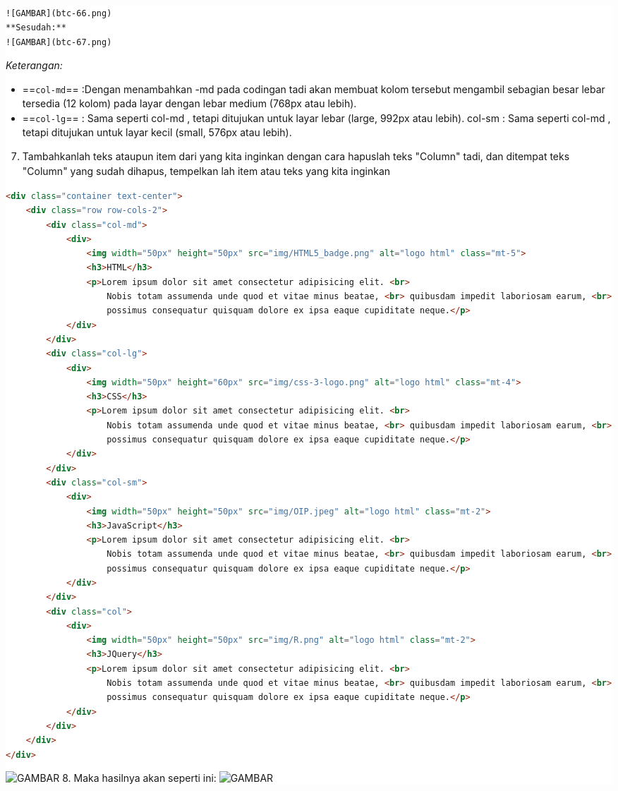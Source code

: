 	![GAMBAR](btc-66.png)
	**Sesudah:**
	![GAMBAR](btc-67.png)

*Keterangan:*
- ==`col-md`== :Dengan menambahkan -md pada codingan tadi akan membuat kolom tersebut mengambil sebagian besar lebar tersedia (12 kolom) pada layar dengan lebar medium (768px atau lebih).
- ==`col-lg`== : Sama seperti col-md , tetapi ditujukan untuk layar lebar (large, 992px atau lebih). col-sm : Sama seperti col-md , tetapi ditujukan untuk layar kecil (small, 576px atau lebih).
7. Tambahkanlah teks ataupun item dari yang kita inginkan dengan cara hapuslah teks "Column" tadi, dan ditempat teks "Column" yang sudah dihapus, tempelkan lah item atau teks yang kita inginkan
```html
<div class="container text-center">
    <div class="row row-cols-2">
        <div class="col-md">
            <div>
                <img width="50px" height="50px" src="img/HTML5_badge.png" alt="logo html" class="mt-5">
                <h3>HTML</h3>
                <p>Lorem ipsum dolor sit amet consectetur adipisicing elit. <br>
                    Nobis totam assumenda unde quod et vitae minus beatae, <br> quibusdam impedit laboriosam earum, <br>
                    possimus consequatur quisquam dolore ex ipsa eaque cupiditate neque.</p>
            </div>
        </div>
        <div class="col-lg">
            <div>
                <img width="50px" height="60px" src="img/css-3-logo.png" alt="logo html" class="mt-4">
                <h3>CSS</h3>
                <p>Lorem ipsum dolor sit amet consectetur adipisicing elit. <br>
                    Nobis totam assumenda unde quod et vitae minus beatae, <br> quibusdam impedit laboriosam earum, <br>
                    possimus consequatur quisquam dolore ex ipsa eaque cupiditate neque.</p>
            </div>
        </div>
        <div class="col-sm">
            <div>
                <img width="50px" height="50px" src="img/OIP.jpeg" alt="logo html" class="mt-2">
                <h3>JavaScript</h3>
                <p>Lorem ipsum dolor sit amet consectetur adipisicing elit. <br>
                    Nobis totam assumenda unde quod et vitae minus beatae, <br> quibusdam impedit laboriosam earum, <br>
                    possimus consequatur quisquam dolore ex ipsa eaque cupiditate neque.</p>
            </div>
        </div>
        <div class="col">
            <div>
                <img width="50px" height="50px" src="img/R.png" alt="logo html" class="mt-2">
                <h3>JQuery</h3>
                <p>Lorem ipsum dolor sit amet consectetur adipisicing elit. <br>
                    Nobis totam assumenda unde quod et vitae minus beatae, <br> quibusdam impedit laboriosam earum, <br>
                    possimus consequatur quisquam dolore ex ipsa eaque cupiditate neque.</p>
            </div>
        </div>
    </div>
</div>
```
![GAMBAR](btc-100.png)
8. Maka hasilnya akan seperti ini:
	![GAMBAR](btc-68.png)